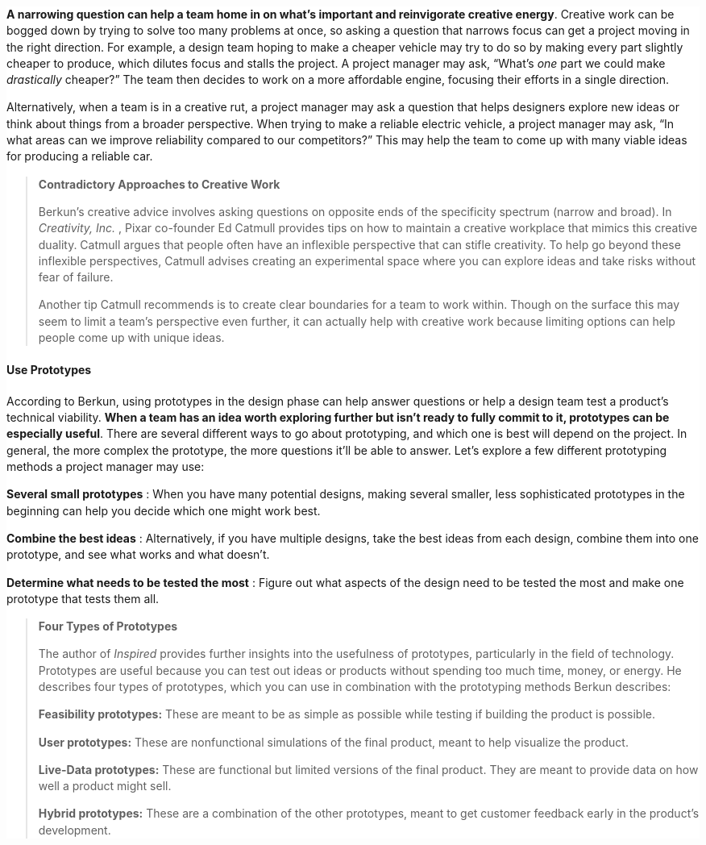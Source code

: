 **A narrowing question can help a team home in on what’s important and reinvigorate creative energy**. Creative work can be bogged down by trying to solve too many problems at once, so asking a question that narrows focus can get a project moving in the right direction. For example, a design team hoping to make a cheaper vehicle may try to do so by making every part slightly cheaper to produce, which dilutes focus and stalls the project. A project manager may ask, “What’s _one_ part we could make _drastically_ cheaper?” The team then decides to work on a more affordable engine, focusing their efforts in a single direction.

Alternatively, when a team is in a creative rut, a project manager may ask a question that helps designers explore new ideas or think about things from a broader perspective. When trying to make a reliable electric vehicle, a project manager may ask, “In what areas can we improve reliability compared to our competitors?” This may help the team to come up with many viable ideas for producing a reliable car.

> **Contradictory Approaches to Creative Work**
> 
> Berkun’s creative advice involves asking questions on opposite ends of the specificity spectrum (narrow and broad). In _Creativity, Inc._ , Pixar co-founder Ed Catmull provides tips on how to maintain a creative workplace that mimics this creative duality. Catmull argues that people often have an inflexible perspective that can stifle creativity. To help go beyond these inflexible perspectives, Catmull advises creating an experimental space where you can explore ideas and take risks without fear of failure.
> 
> Another tip Catmull recommends is to create clear boundaries for a team to work within. Though on the surface this may seem to limit a team’s perspective even further, it can actually help with creative work because limiting options can help people come up with unique ideas.

#### Use Prototypes

According to Berkun, using prototypes in the design phase can help answer questions or help a design team test a product’s technical viability. **When a team has an idea worth exploring further but isn’t ready to fully commit to it, prototypes can be especially useful**. There are several different ways to go about prototyping, and which one is best will depend on the project. In general, the more complex the prototype, the more questions it’ll be able to answer. Let’s explore a few different prototyping methods a project manager may use:

**Several small prototypes** : When you have many potential designs, making several smaller, less sophisticated prototypes in the beginning can help you decide which one might work best.

**Combine the best ideas** : Alternatively, if you have multiple designs, take the best ideas from each design, combine them into one prototype, and see what works and what doesn’t.

**Determine what needs to be tested the most** : Figure out what aspects of the design need to be tested the most and make one prototype that tests them all.

> **Four Types of Prototypes**
> 
> The author of _Inspired_ provides further insights into the usefulness of prototypes, particularly in the field of technology. Prototypes are useful because you can test out ideas or products without spending too much time, money, or energy. He describes four types of prototypes, which you can use in combination with the prototyping methods Berkun describes:
> 
> **Feasibility prototypes:** These are meant to be as simple as possible while testing if building the product is possible.
> 
> **User prototypes:** These are nonfunctional simulations of the final product, meant to help visualize the product.
> 
> **Live-Data prototypes:** These are functional but limited versions of the final product. They are meant to provide data on how well a product might sell.
> 
> **Hybrid prototypes:** These are a combination of the other prototypes, meant to get customer feedback early in the product’s development.

